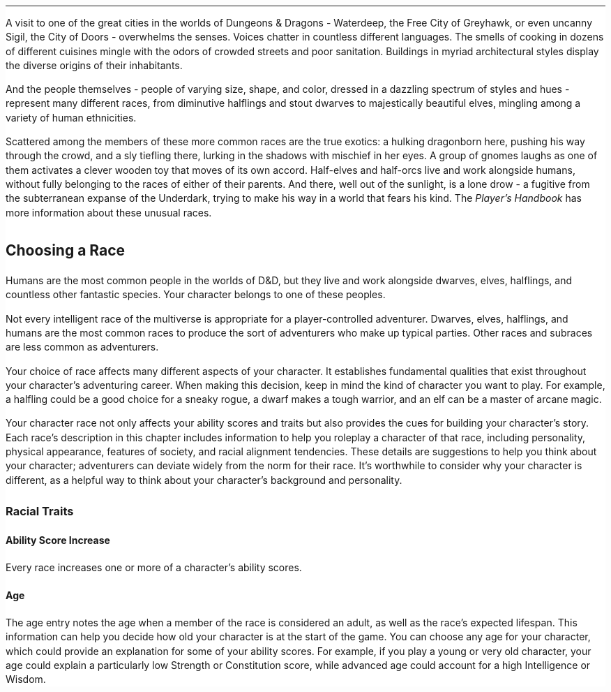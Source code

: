 ***

A visit to one of the great cities in the worlds of Dungeons & Dragons - Waterdeep, the Free City of Greyhawk, or even uncanny Sigil, the City of Doors - overwhelms the senses. Voices chatter in countless different languages. The smells of cooking in dozens of different cuisines mingle with the odors of crowded streets and poor sanitation. Buildings in myriad architectural styles display the diverse origins of their inhabitants.

And the people themselves - people of varying size, shape, and color, dressed in a dazzling spectrum of styles and hues - represent many different races, from diminutive halflings and stout dwarves to majestically beautiful elves, mingling among a variety of human ethnicities.

Scattered among the members of these more common races are the true exotics: a hulking dragonborn here, pushing his way through the crowd, and a sly tiefling there, lurking in the shadows with mischief in her eyes. A group of gnomes laughs as one of them activates a clever wooden toy that moves of its own accord. Half-elves and half-orcs live and work alongside humans, without fully belonging to the races of either of their parents. And there, well out of the sunlight, is a lone drow - a fugitive from the subterranean expanse of the Underdark, trying to make his way in a world that fears his kind. The *Player’s Handbook* has more information about these unusual races.

## Choosing a Race

Humans are the most common people in the worlds of D&D, but they live and work alongside dwarves, elves, halflings, and countless other fantastic species. Your character belongs to one of these peoples.

Not every intelligent race of the multiverse is appropriate for a player-controlled adventurer. Dwarves, elves, halflings, and humans are the most common races to produce the sort of adventurers who make up typical parties. Other races and subraces are less common as adventurers.

Your choice of race affects many different aspects of your character. It establishes fundamental qualities that exist throughout your character’s adventuring career. When making this decision, keep in mind the kind of character you want to play. For example, a halfling could be a good choice for a sneaky rogue, a dwarf makes a tough warrior, and an elf can be a master of arcane magic.

Your character race not only affects your ability scores and traits but also provides the cues for building your character’s story. Each race’s description in this chapter includes information to help you roleplay a character of that race, including personality, physical appearance, features of society, and racial alignment tendencies. These details are suggestions to help you think about your character; adventurers can deviate widely from the norm for their race. It’s worthwhile to consider why your character is different, as a helpful way to think about your character’s background and personality.

### Racial Traits

#### Ability Score Increase

Every race increases one or more of a character’s ability scores.

#### Age

The age entry notes the age when a member of the race is considered an adult, as well as the race’s expected lifespan. This information can help you decide how old your character is at the start of the game. You can choose any age for your character, which could provide an explanation for some of your ability scores. For example, if you play a young or very old character, your age could explain a particularly low Strength or Constitution score, while advanced age could account for a high Intelligence or Wisdom.
